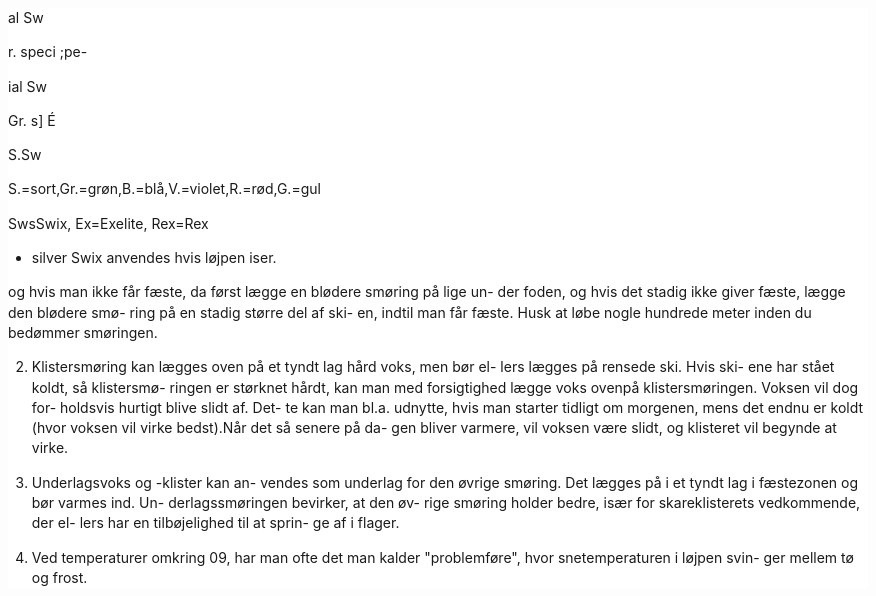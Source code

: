 al Sw

r. speci
;pe-

ial Sw

Gr. s]
É

S.Sw

S.=sort,Gr.=grøn,B.=blå,V.=violet,R.=rød,G.=gul

SwsSwix, Ex=Exelite, Rex=Rex
+ silver Swix anvendes hvis løjpen iser.

og hvis man ikke får fæste, da først
lægge en blødere smøring på lige un-
der foden, og hvis det stadig ikke
giver fæste, lægge den blødere smø-
ring på en stadig større del af ski-
en, indtil man får fæste. Husk at
løbe nogle hundrede meter inden du
bedømmer smøringen.

2. Klistersmøring kan lægges oven på
et tyndt lag hård voks, men bør el-
lers lægges på rensede ski. Hvis ski-
ene har stået koldt, så klistersmø-
ringen er størknet hårdt, kan man
med forsigtighed lægge voks ovenpå
klistersmøringen. Voksen vil dog for-
holdsvis hurtigt blive slidt af. Det-
te kan man bl.a. udnytte, hvis man
starter tidligt om morgenen, mens
det endnu er koldt (hvor voksen vil
virke bedst).Når det så senere på da-
gen bliver varmere, vil voksen være
slidt, og klisteret vil begynde at
virke.

3. Underlagsvoks og -klister kan an-
vendes som underlag for den øvrige
smøring. Det lægges på i et tyndt lag
i fæstezonen og bør varmes ind. Un-
derlagssmøringen bevirker, at den øv-
rige smøring holder bedre, især for
skareklisterets vedkommende, der el-
lers har en tilbøjelighed til at sprin-
ge af i flager.

4. Ved temperaturer omkring 09, har
man ofte det man kalder "problemføre",
hvor snetemperaturen i løjpen svin-
ger mellem tø og frost.
